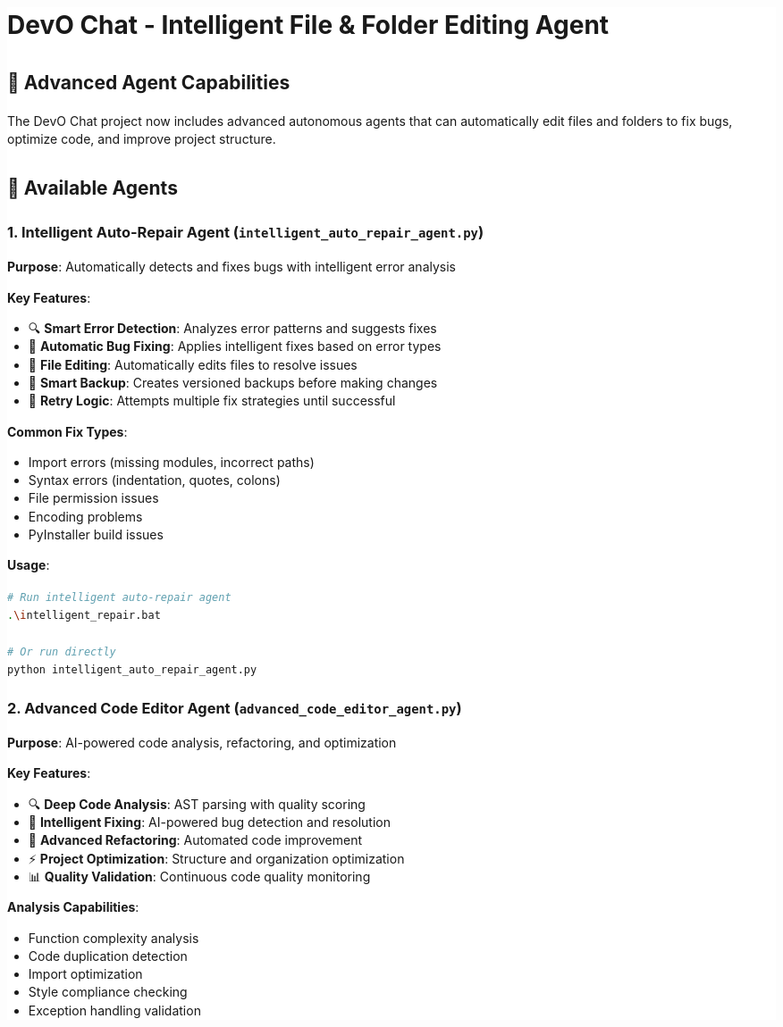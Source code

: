 # DevO Chat - Intelligent File & Folder Editing Agent

## 🔧 Advanced Agent Capabilities

The DevO Chat project now includes advanced autonomous agents that can automatically edit files and folders to fix bugs, optimize code, and improve project structure.

## 🎯 Available Agents

### 1. Intelligent Auto-Repair Agent (`intelligent_auto_repair_agent.py`)
**Purpose**: Automatically detects and fixes bugs with intelligent error analysis

**Key Features**:
- 🔍 **Smart Error Detection**: Analyzes error patterns and suggests fixes
- 🔧 **Automatic Bug Fixing**: Applies intelligent fixes based on error types
- 📝 **File Editing**: Automatically edits files to resolve issues
- 💾 **Smart Backup**: Creates versioned backups before making changes
- 🔄 **Retry Logic**: Attempts multiple fix strategies until successful

**Common Fix Types**:
- Import errors (missing modules, incorrect paths)
- Syntax errors (indentation, quotes, colons)
- File permission issues
- Encoding problems
- PyInstaller build issues

**Usage**:
```bash
# Run intelligent auto-repair agent
.\intelligent_repair.bat

# Or run directly
python intelligent_auto_repair_agent.py
```

### 2. Advanced Code Editor Agent (`advanced_code_editor_agent.py`)
**Purpose**: AI-powered code analysis, refactoring, and optimization

**Key Features**:
- 🔍 **Deep Code Analysis**: AST parsing with quality scoring
- 🔧 **Intelligent Fixing**: AI-powered bug detection and resolution
- 🔀 **Advanced Refactoring**: Automated code improvement
- ⚡ **Project Optimization**: Structure and organization optimization
- 📊 **Quality Validation**: Continuous code quality monitoring

**Analysis Capabilities**:
- Function complexity analysis
- Code duplication detection
- Import optimization
- Style compliance checking
- Exception handling validation

